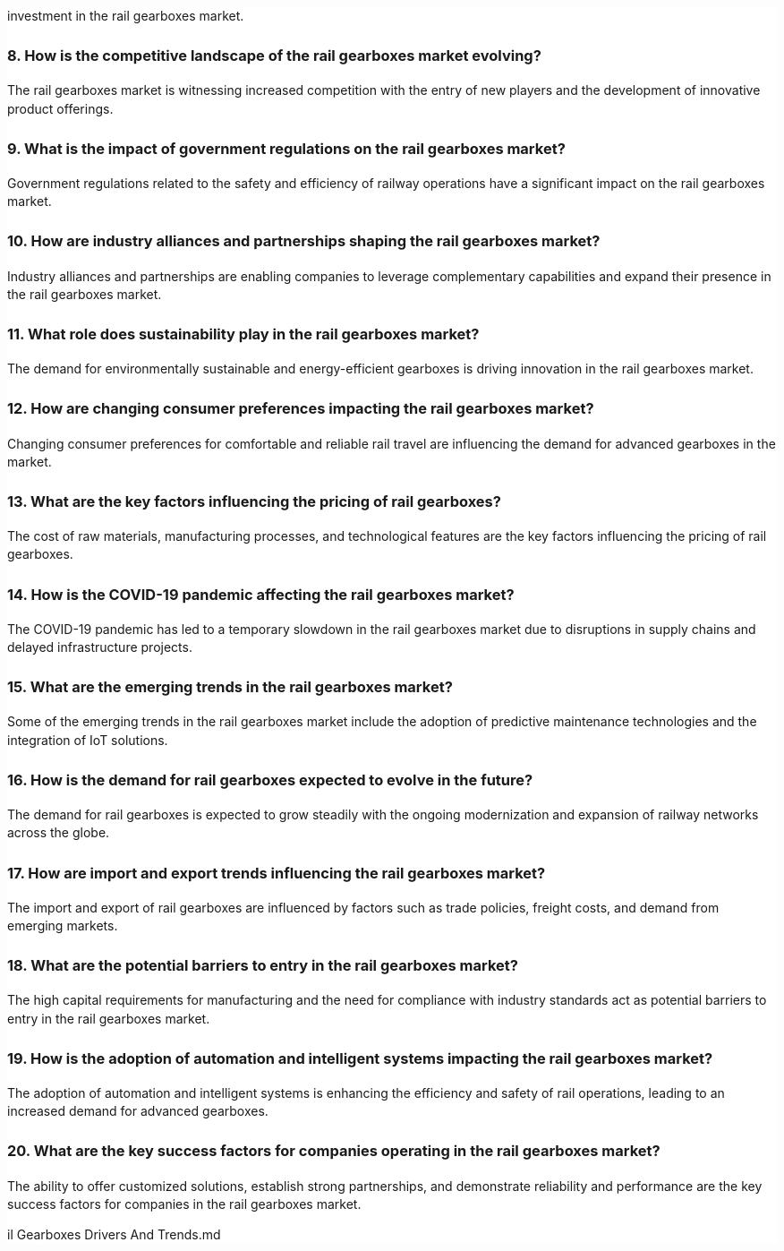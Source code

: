 investment in the rail gearboxes market.</p><h3>8. How is the competitive landscape of the rail gearboxes market evolving?</h3><p>The rail gearboxes market is witnessing increased competition with the entry of new players and the development of innovative product offerings.</p><h3>9. What is the impact of government regulations on the rail gearboxes market?</h3><p>Government regulations related to the safety and efficiency of railway operations have a significant impact on the rail gearboxes market.</p><h3>10. How are industry alliances and partnerships shaping the rail gearboxes market?</h3><p>Industry alliances and partnerships are enabling companies to leverage complementary capabilities and expand their presence in the rail gearboxes market.</p><h3>11. What role does sustainability play in the rail gearboxes market?</h3><p>The demand for environmentally sustainable and energy-efficient gearboxes is driving innovation in the rail gearboxes market.</p><h3>12. How are changing consumer preferences impacting the rail gearboxes market?</h3><p>Changing consumer preferences for comfortable and reliable rail travel are influencing the demand for advanced gearboxes in the market.</p><h3>13. What are the key factors influencing the pricing of rail gearboxes?</h3><p>The cost of raw materials, manufacturing processes, and technological features are the key factors influencing the pricing of rail gearboxes.</p><h3>14. How is the COVID-19 pandemic affecting the rail gearboxes market?</h3><p>The COVID-19 pandemic has led to a temporary slowdown in the rail gearboxes market due to disruptions in supply chains and delayed infrastructure projects.</p><h3>15. What are the emerging trends in the rail gearboxes market?</h3><p>Some of the emerging trends in the rail gearboxes market include the adoption of predictive maintenance technologies and the integration of IoT solutions.</p><h3>16. How is the demand for rail gearboxes expected to evolve in the future?</h3><p>The demand for rail gearboxes is expected to grow steadily with the ongoing modernization and expansion of railway networks across the globe.</p><h3>17. How are import and export trends influencing the rail gearboxes market?</h3><p>The import and export of rail gearboxes are influenced by factors such as trade policies, freight costs, and demand from emerging markets.</p><h3>18. What are the potential barriers to entry in the rail gearboxes market?</h3><p>The high capital requirements for manufacturing and the need for compliance with industry standards act as potential barriers to entry in the rail gearboxes market.</p><h3>19. How is the adoption of automation and intelligent systems impacting the rail gearboxes market?</h3><p>The adoption of automation and intelligent systems is enhancing the efficiency and safety of rail operations, leading to an increased demand for advanced gearboxes.</p><h3>20. What are the key success factors for companies operating in the rail gearboxes market?</h3><p>The ability to offer customized solutions, establish strong partnerships, and demonstrate reliability and performance are the key success factors for companies in the rail gearboxes market.</p></body></html></strong></p>il Gearboxes Drivers And Trends.md

